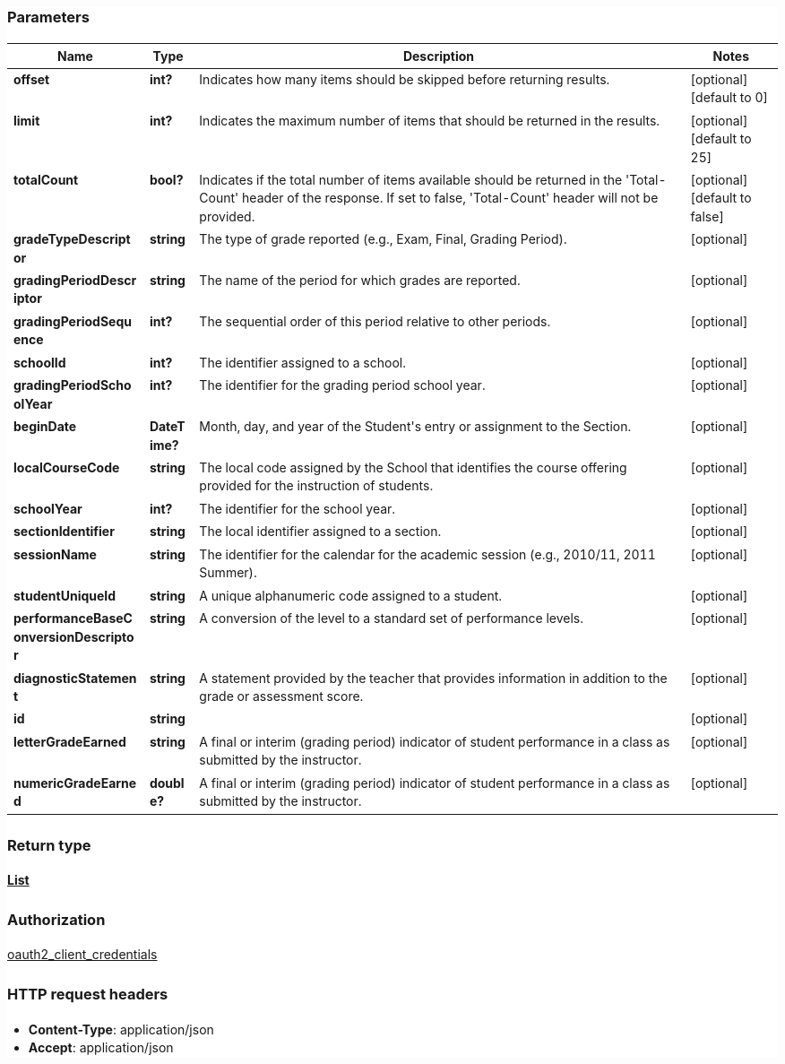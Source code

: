 ### Parameters

Name | Type | Description  | Notes
------------- | ------------- | ------------- | -------------
 **offset** | **int?**| Indicates how many items should be skipped before returning results. | [optional] [default to 0]
 **limit** | **int?**| Indicates the maximum number of items that should be returned in the results. | [optional] [default to 25]
 **totalCount** | **bool?**| Indicates if the total number of items available should be returned in the &#39;Total-Count&#39; header of the response.  If set to false, &#39;Total-Count&#39; header will not be provided. | [optional] [default to false]
 **gradeTypeDescriptor** | **string**| The type of grade reported (e.g., Exam, Final, Grading Period). | [optional] 
 **gradingPeriodDescriptor** | **string**| The name of the period for which grades are reported. | [optional] 
 **gradingPeriodSequence** | **int?**| The sequential order of this period relative to other periods. | [optional] 
 **schoolId** | **int?**| The identifier assigned to a school. | [optional] 
 **gradingPeriodSchoolYear** | **int?**| The identifier for the grading period school year. | [optional] 
 **beginDate** | **DateTime?**| Month, day, and year of the Student&#39;s entry or assignment to the Section. | [optional] 
 **localCourseCode** | **string**| The local code assigned by the School that identifies the course offering provided for the instruction of students. | [optional] 
 **schoolYear** | **int?**| The identifier for the school year. | [optional] 
 **sectionIdentifier** | **string**| The local identifier assigned to a section. | [optional] 
 **sessionName** | **string**| The identifier for the calendar for the academic session (e.g., 2010/11, 2011 Summer). | [optional] 
 **studentUniqueId** | **string**| A unique alphanumeric code assigned to a student. | [optional] 
 **performanceBaseConversionDescriptor** | **string**| A conversion of the level to a standard set of performance levels. | [optional] 
 **diagnosticStatement** | **string**| A statement provided by the teacher that provides information in addition to the grade or assessment score. | [optional] 
 **id** | **string**|  | [optional] 
 **letterGradeEarned** | **string**| A final or interim (grading period) indicator of student performance in a class as submitted by the instructor. | [optional] 
 **numericGradeEarned** | **double?**| A final or interim (grading period) indicator of student performance in a class as submitted by the instructor. | [optional] 

### Return type

[**List<EdFiGrade>**](EdFiGrade.md)

### Authorization

[oauth2_client_credentials](../README.md#oauth2_client_credentials)

### HTTP request headers

 - **Content-Type**: application/json
 - **Accept**: application/json
